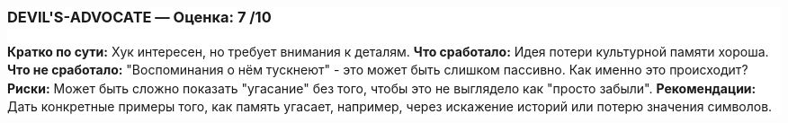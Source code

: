 ### DEVIL'S-ADVOCATE — Оценка: 7 /10
**Кратко по сути:** Хук интересен, но требует внимания к деталям.
**Что сработало:** Идея потери культурной памяти хороша.
**Что не сработало:** "Воспоминания о нём тускнеют" - это может быть слишком пассивно. Как именно это происходит?
**Риски:** Может быть сложно показать "угасание" без того, чтобы это не выглядело как "просто забыли".
**Рекомендации:** Дать конкретные примеры того, как память угасает, например, через искажение историй или потерю значения символов.

